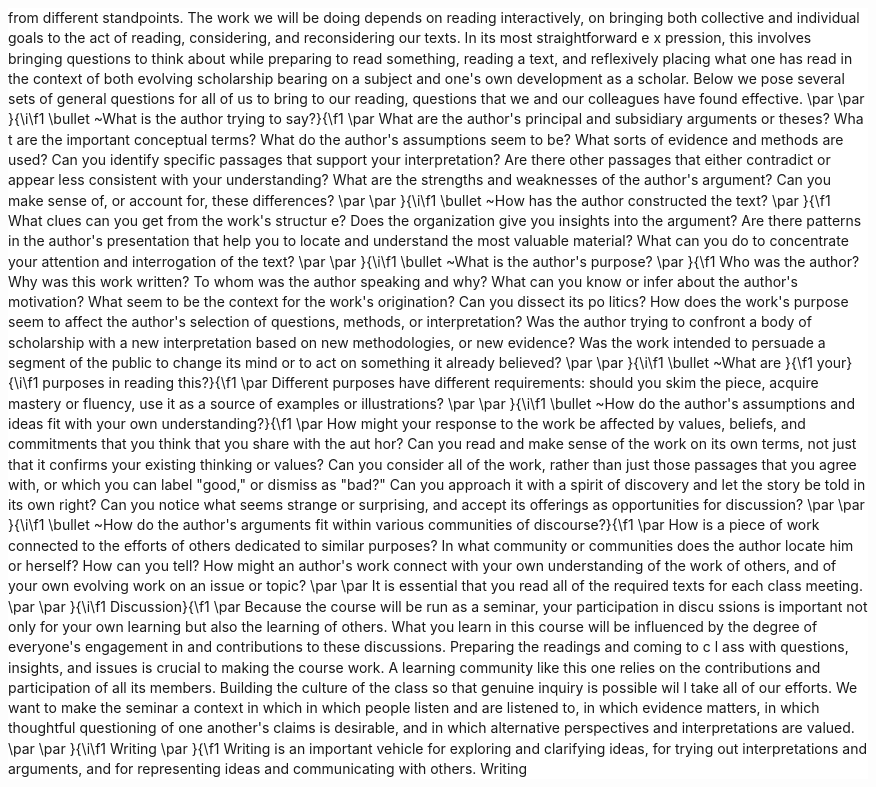 from different standpoints. The work we will be doing depends on reading
interactively, on bringing both collective and individual goals to the act of
reading, considering, and reconsidering our texts. In its most straightforward
e x pression, this involves bringing questions to think about while preparing
to read something, reading a text, and reflexively placing what one has read
in the context of both evolving scholarship bearing on a subject and one's own
development as a scholar. Below we pose several sets of general questions for
all of us to bring to our reading, questions that we and our colleagues have
found effective. \par \par }{\i\f1 \bullet \~What is the author trying to
say?}{\f1 \par What are the author's principal and subsidiary arguments or
theses? Wha t are the important conceptual terms? What do the author's
assumptions seem to be? What sorts of evidence and methods are used? Can you
identify specific passages that support your interpretation? Are there other
passages that either contradict or appear less consistent with your
understanding? What are the strengths and weaknesses of the author's argument?
Can you make sense of, or account for, these differences? \par \par }{\i\f1
\bullet \~How has the author constructed the text? \par }{\f1 What clues can
you get from the work's structur e? Does the organization give you insights
into the argument? Are there patterns in the author's presentation that help
you to locate and understand the most valuable material? What can you do to
concentrate your attention and interrogation of the text? \par \par }{\i\f1
\bullet \~What is the author's purpose? \par }{\f1 Who was the author? Why was
this work written? To whom was the author speaking and why? What can you know
or infer about the author's motivation? What seem to be the context for the
work's origination? Can you dissect its po litics? How does the work's purpose
seem to affect the author's selection of questions, methods, or
interpretation? Was the author trying to confront a body of scholarship with a
new interpretation based on new methodologies, or new evidence? Was the work
intended to persuade a segment of the public to change its mind or to act on
something it already believed? \par \par }{\i\f1 \bullet \~What are }{\f1
your}{\i\f1 purposes in reading this?}{\f1 \par Different purposes have
different requirements: should you skim the piece, acquire mastery or fluency,
use it as a source of examples or illustrations? \par \par }{\i\f1 \bullet
\~How do the author's assumptions and ideas fit with your own
understanding?}{\f1 \par How might your response to the work be affected by
values, beliefs, and commitments that you think that you share with the aut
hor? Can you read and make sense of the work on its own terms, not just that
it confirms your existing thinking or values? Can you consider all of the
work, rather than just those passages that you agree with, or which you can
label "good," or dismiss as "bad?" Can you approach it with a spirit of
discovery and let the story be told in its own right? Can you notice what
seems strange or surprising, and accept its offerings as opportunities for
discussion? \par \par }{\i\f1 \bullet \~How do the author's arguments fit
within various communities of discourse?}{\f1 \par How is a piece of work
connected to the efforts of others dedicated to similar purposes? In what
community or communities does the author locate him or herself? How can you
tell? How might an author's work connect with your own understanding of the
work of others, and of your own evolving work on an issue or topic? \par \par
It is essential that you read all of the required texts for each class
meeting. \par \par }{\i\f1 Discussion}{\f1 \par Because the course will be run
as a seminar, your participation in discu ssions is important not only for
your own learning but also the learning of others. What you learn in this
course will be influenced by the degree of everyone's engagement in and
contributions to these discussions. Preparing the readings and coming to c l
ass with questions, insights, and issues is crucial to making the course work.
A learning community like this one relies on the contributions and
participation of all its members. Building the culture of the class so that
genuine inquiry is possible wil l take all of our efforts. We want to make the
seminar a context in which in which people listen and are listened to, in
which evidence matters, in which thoughtful questioning of one another's
claims is desirable, and in which alternative perspectives and interpretations
are valued. \par \par }{\i\f1 Writing \par }{\f1 Writing is an important
vehicle for exploring and clarifying ideas, for trying out interpretations and
arguments, and for representing ideas and communicating with others. Writing
